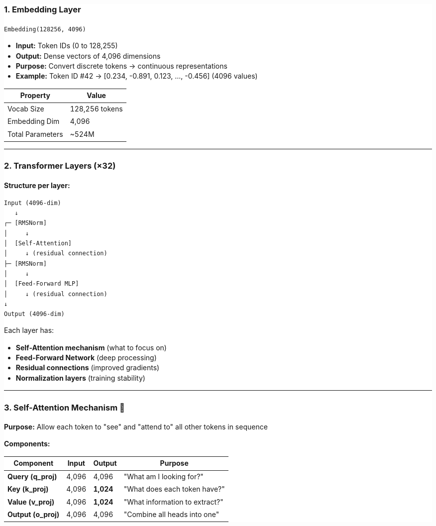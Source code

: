 ### **1. Embedding Layer**
```
Embedding(128256, 4096)
```
- **Input:** Token IDs (0 to 128,255)
- **Output:** Dense vectors of 4,096 dimensions
- **Purpose:** Convert discrete tokens → continuous representations
- **Example:** Token ID #42 → [0.234, -0.891, 0.123, ..., -0.456] (4096 values)

| Property | Value |
|----------|-------|
| Vocab Size | 128,256 tokens |
| Embedding Dim | 4,096 |
| Total Parameters | ~524M |

---

### **2. Transformer Layers (×32)**

**Structure per layer:**

```
Input (4096-dim)
   ↓
┌─ [RMSNorm]
│     ↓
│  [Self-Attention] 
│     ↓ (residual connection)
├─ [RMSNorm]
│     ↓
│  [Feed-Forward MLP]
│     ↓ (residual connection)
↓
Output (4096-dim)
```

Each layer has:
- **Self-Attention mechanism** (what to focus on)
- **Feed-Forward Network** (deep processing)
- **Residual connections** (improved gradients)
- **Normalization layers** (training stability)

---

### **3. Self-Attention Mechanism** 🎯

**Purpose:** Allow each token to "see" and "attend to" all other tokens in sequence

**Components:**

| Component | Input | Output | Purpose |
|-----------|-------|--------|---------|
| **Query (q_proj)** | 4,096 | 4,096 | "What am I looking for?" |
| **Key (k_proj)** | 4,096 | **1,024** | "What does each token have?" |
| **Value (v_proj)** | 4,096 | **1,024** | "What information to extract?" |
| **Output (o_proj)** | 4,096 | 4,096 | "Combine all heads into one" |

